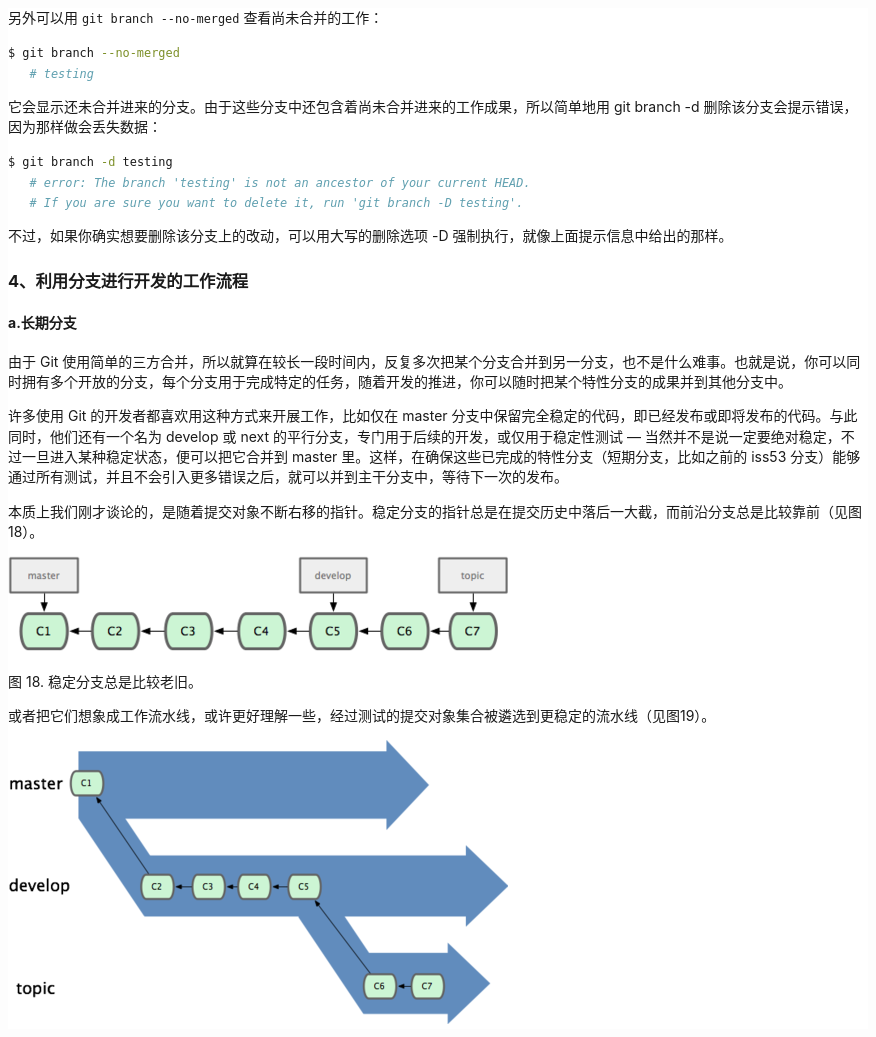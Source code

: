 另外可以用 `git branch --no-merged` 查看尚未合并的工作：

```sh
$ git branch --no-merged
   # testing
```
它会显示还未合并进来的分支。由于这些分支中还包含着尚未合并进来的工作成果，所以简单地用 git branch -d 删除该分支会提示错误，因为那样做会丢失数据：

```sh
$ git branch -d testing
   # error: The branch 'testing' is not an ancestor of your current HEAD.
   # If you are sure you want to delete it, run 'git branch -D testing'.
```
不过，如果你确实想要删除该分支上的改动，可以用大写的删除选项 -D 强制执行，就像上面提示信息中给出的那样。

### 4、利用分支进行开发的工作流程

#### a.长期分支

由于 Git 使用简单的三方合并，所以就算在较长一段时间内，反复多次把某个分支合并到另一分支，也不是什么难事。也就是说，你可以同时拥有多个开放的分支，每个分支用于完成特定的任务，随着开发的推进，你可以随时把某个特性分支的成果并到其他分支中。

许多使用 Git 的开发者都喜欢用这种方式来开展工作，比如仅在 master 分支中保留完全稳定的代码，即已经发布或即将发布的代码。与此同时，他们还有一个名为 develop 或 next 的平行分支，专门用于后续的开发，或仅用于稳定性测试 — 当然并不是说一定要绝对稳定，不过一旦进入某种稳定状态，便可以把它合并到 master 里。这样，在确保这些已完成的特性分支（短期分支，比如之前的 iss53 分支）能够通过所有测试，并且不会引入更多错误之后，就可以并到主干分支中，等待下一次的发布。

本质上我们刚才谈论的，是随着提交对象不断右移的指针。稳定分支的指针总是在提交历史中落后一大截，而前沿分支总是比较靠前（见图 18）。

![图18](./image/branch18.png)   

图 18. 稳定分支总是比较老旧。

或者把它们想象成工作流水线，或许更好理解一些，经过测试的提交对象集合被遴选到更稳定的流水线（见图19）。

![图19](./image/branch19.png)   
